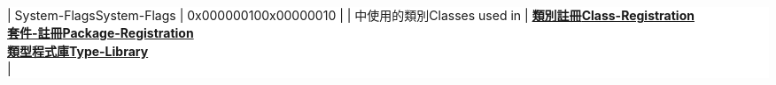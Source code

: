 | <span data-ttu-id="26770-286">System-Flags</span><span class="sxs-lookup"><span data-stu-id="26770-286">System-Flags</span></span>           | <span data-ttu-id="26770-287">0x00000010</span><span class="sxs-lookup"><span data-stu-id="26770-287">0x00000010</span></span>                                                                                                                                                                     |
| <span data-ttu-id="26770-288">中使用的類別</span><span class="sxs-lookup"><span data-stu-id="26770-288">Classes used in</span></span>        | [<span data-ttu-id="26770-289">**類別註冊**</span><span class="sxs-lookup"><span data-stu-id="26770-289">**Class-Registration**</span></span>](c-classregistration.md)<br/> [<span data-ttu-id="26770-290">**套件-註冊**</span><span class="sxs-lookup"><span data-stu-id="26770-290">**Package-Registration**</span></span>](c-packageregistration.md)<br/> [<span data-ttu-id="26770-291">**類型程式庫**</span><span class="sxs-lookup"><span data-stu-id="26770-291">**Type-Library**</span></span>](c-typelibrary.md)<br/> |



 

 





